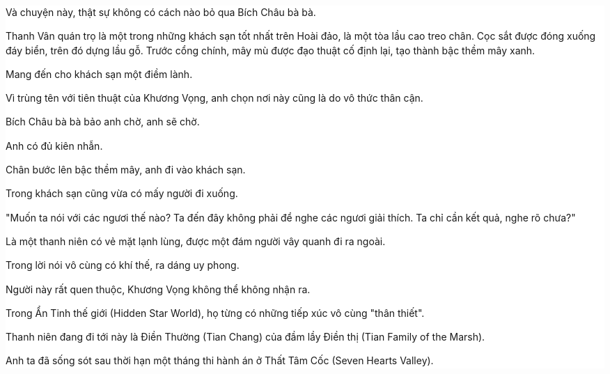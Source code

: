 Và chuyện này, thật sự không có cách nào bỏ qua Bích Châu bà bà.

Thanh Vân quán trọ là một trong những khách sạn tốt nhất trên Hoài đảo, là một tòa lầu cao treo chân. Cọc sắt được đóng xuống đáy biển, trên đó dựng lầu gỗ. Trước cổng chính, mây mù được đạo thuật cố định lại, tạo thành bậc thềm mây xanh.

Mang đến cho khách sạn một điềm lành.

Vì trùng tên với tiên thuật của Khương Vọng, anh chọn nơi này cũng là do vô thức thân cận.

Bích Châu bà bà bảo anh chờ, anh sẽ chờ.

Anh có đủ kiên nhẫn.

Chân bước lên bậc thềm mây, anh đi vào khách sạn.

Trong khách sạn cũng vừa có mấy người đi xuống.

"Muốn ta nói với các ngươi thế nào? Ta đến đây không phải để nghe các ngươi giải thích. Ta chỉ cần kết quả, nghe rõ chưa?"

Là một thanh niên có vẻ mặt lạnh lùng, được một đám người vây quanh đi ra ngoài.

Trong lời nói vô cùng có khí thế, ra dáng uy phong.

Người này rất quen thuộc, Khương Vọng không thể không nhận ra.

Trong Ẩn Tinh thế giới (Hidden Star World), họ từng có những tiếp xúc vô cùng "thân thiết".

Thanh niên đang đi tới này là Điền Thường (Tian Chang) của đầm lầy Điền thị (Tian Family of the Marsh).

Anh ta đã sống sót sau thời hạn một tháng thi hành án ở Thất Tâm Cốc (Seven Hearts Valley).